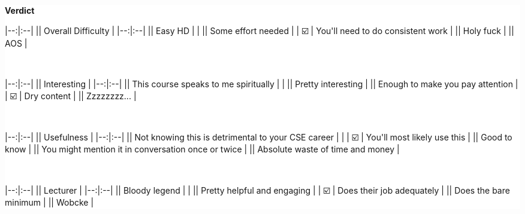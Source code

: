**Verdict**

|--:|:--|
|| Overall Difficulty |
|--:|:--|
|| Easy HD  | |
|| Some effort needed |
| ☑️ | You'll need to do consistent work |
|| Holy fuck |
|| AOS |

&nbsp; 

|--:|:--|
|| Interesting |
|--:|:--|
|| This course speaks to me spiritually  | |
|| Pretty interesting |
|| Enough to make you pay attention |
| ☑️ | Dry content |
|| Zzzzzzzz... |

&nbsp;

|--:|:--|
|| Usefulness |
|--:|:--|
|| Not knowing this is detrimental to your CSE career  | |
| ☑️ | You'll most likely use this |
|| Good to know |
|| You might mention it in conversation once or twice |
|| Absolute waste of time and money |

&nbsp;

|--:|:--|
|| Lecturer |
|--:|:--|
|| Bloody legend  | |
|| Pretty helpful and engaging |
| ☑️ | Does their job adequately |
|| Does the bare minimum |
|| Wobcke |
